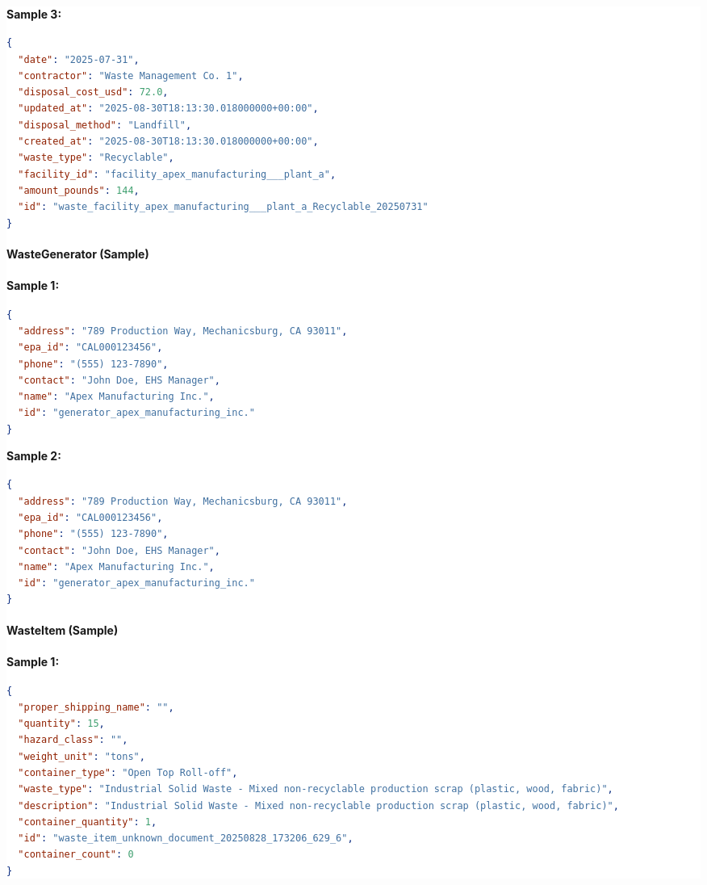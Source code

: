 **Sample 3:**
```json
{
  "date": "2025-07-31",
  "contractor": "Waste Management Co. 1",
  "disposal_cost_usd": 72.0,
  "updated_at": "2025-08-30T18:13:30.018000000+00:00",
  "disposal_method": "Landfill",
  "created_at": "2025-08-30T18:13:30.018000000+00:00",
  "waste_type": "Recyclable",
  "facility_id": "facility_apex_manufacturing___plant_a",
  "amount_pounds": 144,
  "id": "waste_facility_apex_manufacturing___plant_a_Recyclable_20250731"
}
```

#### WasteGenerator (Sample)

**Sample 1:**
```json
{
  "address": "789 Production Way, Mechanicsburg, CA 93011",
  "epa_id": "CAL000123456",
  "phone": "(555) 123-7890",
  "contact": "John Doe, EHS Manager",
  "name": "Apex Manufacturing Inc.",
  "id": "generator_apex_manufacturing_inc."
}
```

**Sample 2:**
```json
{
  "address": "789 Production Way, Mechanicsburg, CA 93011",
  "epa_id": "CAL000123456",
  "phone": "(555) 123-7890",
  "contact": "John Doe, EHS Manager",
  "name": "Apex Manufacturing Inc.",
  "id": "generator_apex_manufacturing_inc."
}
```

#### WasteItem (Sample)

**Sample 1:**
```json
{
  "proper_shipping_name": "",
  "quantity": 15,
  "hazard_class": "",
  "weight_unit": "tons",
  "container_type": "Open Top Roll-off",
  "waste_type": "Industrial Solid Waste - Mixed non-recyclable production scrap (plastic, wood, fabric)",
  "description": "Industrial Solid Waste - Mixed non-recyclable production scrap (plastic, wood, fabric)",
  "container_quantity": 1,
  "id": "waste_item_unknown_document_20250828_173206_629_6",
  "container_count": 0
}
```
